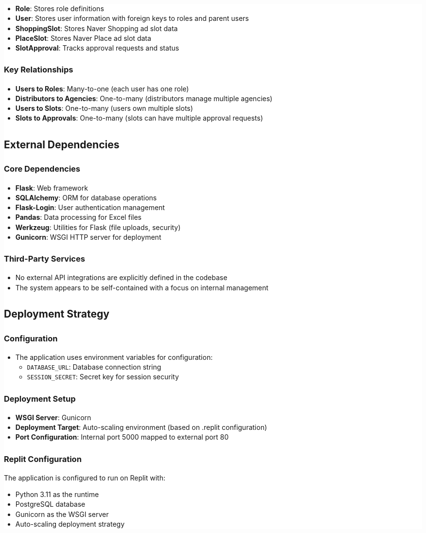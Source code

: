 - **Role**: Stores role definitions
- **User**: Stores user information with foreign keys to roles and parent users
- **ShoppingSlot**: Stores Naver Shopping ad slot data
- **PlaceSlot**: Stores Naver Place ad slot data
- **SlotApproval**: Tracks approval requests and status

### Key Relationships

- **Users to Roles**: Many-to-one (each user has one role)
- **Distributors to Agencies**: One-to-many (distributors manage multiple agencies)
- **Users to Slots**: One-to-many (users own multiple slots)
- **Slots to Approvals**: One-to-many (slots can have multiple approval requests)

## External Dependencies

### Core Dependencies

- **Flask**: Web framework
- **SQLAlchemy**: ORM for database operations
- **Flask-Login**: User authentication management
- **Pandas**: Data processing for Excel files
- **Werkzeug**: Utilities for Flask (file uploads, security)
- **Gunicorn**: WSGI HTTP server for deployment

### Third-Party Services

- No external API integrations are explicitly defined in the codebase
- The system appears to be self-contained with a focus on internal management

## Deployment Strategy

### Configuration

- The application uses environment variables for configuration:
  - `DATABASE_URL`: Database connection string
  - `SESSION_SECRET`: Secret key for session security

### Deployment Setup

- **WSGI Server**: Gunicorn
- **Deployment Target**: Auto-scaling environment (based on .replit configuration)
- **Port Configuration**: Internal port 5000 mapped to external port 80

### Replit Configuration

The application is configured to run on Replit with:
- Python 3.11 as the runtime
- PostgreSQL database
- Gunicorn as the WSGI server
- Auto-scaling deployment strategy
